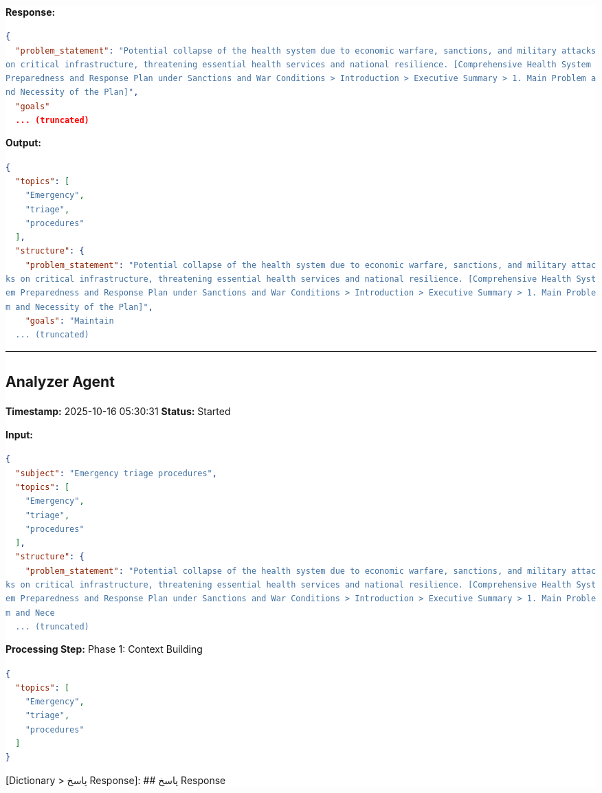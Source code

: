 
**Response:**
```json
{
  "problem_statement": "Potential collapse of the health system due to economic warfare, sanctions, and military attacks on critical infrastructure, threatening essential health services and national resilience. [Comprehensive Health System Preparedness and Response Plan under Sanctions and War Conditions > Introduction > Executive Summary > 1. Main Problem and Necessity of the Plan]",
  "goals"
  ... (truncated)
```

**Output:**
```json
{
  "topics": [
    "Emergency",
    "triage",
    "procedures"
  ],
  "structure": {
    "problem_statement": "Potential collapse of the health system due to economic warfare, sanctions, and military attacks on critical infrastructure, threatening essential health services and national resilience. [Comprehensive Health System Preparedness and Response Plan under Sanctions and War Conditions > Introduction > Executive Summary > 1. Main Problem and Necessity of the Plan]",
    "goals": "Maintain 
  ... (truncated)
```

---

## Analyzer Agent

**Timestamp:** 2025-10-16 05:30:31
**Status:** Started

**Input:**
```json
{
  "subject": "Emergency triage procedures",
  "topics": [
    "Emergency",
    "triage",
    "procedures"
  ],
  "structure": {
    "problem_statement": "Potential collapse of the health system due to economic warfare, sanctions, and military attacks on critical infrastructure, threatening essential health services and national resilience. [Comprehensive Health System Preparedness and Response Plan under Sanctions and War Conditions > Introduction > Executive Summary > 1. Main Problem and Nece
  ... (truncated)
```

**Processing Step:** Phase 1: Context Building
```json
{
  "topics": [
    "Emergency",
    "triage",
    "procedures"
  ]
}
```


[Dictionary > پاسخ Response]: ## پاسخ Response
